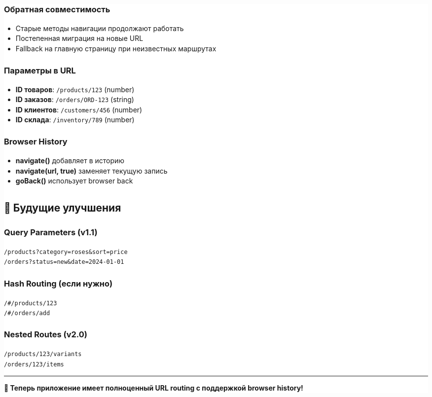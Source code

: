 ### Обратная совместимость
- Старые методы навигации продолжают работать
- Постепенная миграция на новые URL
- Fallback на главную страницу при неизвестных маршрутах

### Параметры в URL
- **ID товаров**: `/products/123` (number)
- **ID заказов**: `/orders/ORD-123` (string)  
- **ID клиентов**: `/customers/456` (number)
- **ID склада**: `/inventory/789` (number)

### Browser History
- **navigate()** добавляет в историю
- **navigate(url, true)** заменяет текущую запись
- **goBack()** использует browser back

## 🔮 Будущие улучшения

### Query Parameters (v1.1)
```
/products?category=roses&sort=price
/orders?status=new&date=2024-01-01
```

### Hash Routing (если нужно)
```
/#/products/123
/#/orders/add
```

### Nested Routes (v2.0)
```
/products/123/variants
/orders/123/items
```

---

**🎉 Теперь приложение имеет полноценный URL routing с поддержкой browser history!**